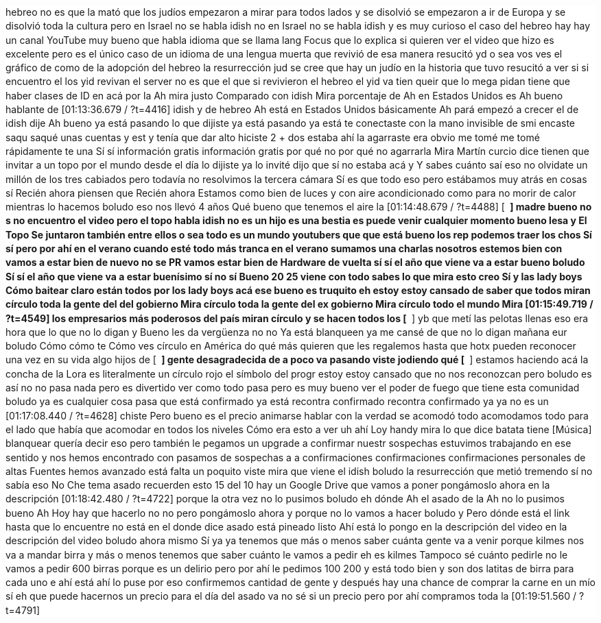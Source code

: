 hebreo no es que la mató que los judíos empezaron a mirar para todos lados y se disolvió se empezaron a ir de Europa y se disolvió toda la cultura pero en Israel no se habla idish no en Israel no se habla idish y es muy curioso el caso del hebreo hay hay un canal YouTube muy bueno que habla idioma que se llama lang Focus que lo explica si quieren ver el video que hizo es excelente pero es el único caso de un idioma de una lengua muerta que revivió de esa manera resucitó yd o sea vos ves el gráfico de como de la adopción del hebreo la resurrección jud se cree que hay un judío en la historia que tuvo resucitó a ver si si encuentro el los yid revivan el server no es que el que si revivieron el hebreo el yid va tien queir que lo mega pidan tiene que haber clases de ID en acá por la Ah mira justo Comparado con idish Mira porcentaje de Ah en Estados Unidos es Ah bueno hablante de 
[01:13:36.679 / ?t=4416]
idish y de hebreo Ah está en Estados Unidos básicamente Ah pará empezó a crecer el de idish dije Ah bueno ya está pasando lo que dijiste ya está pasando ya está te conectaste con la mano invisible de smi encaste saqu saqué unas cuentas y est y tenía que dar alto hiciste 2 + dos estaba ahí la agarraste era obvio me tomé me tomé rápidamente te una Sí sí información gratis información gratis por qué no por qué no agarrarla Mira Martín curcio dice tienen que invitar a un topo por el mundo desde el día lo dijiste ya lo invité dijo que sí no estaba acá y Y sabes cuánto saí eso no olvidate un millón de los tres cabiados pero todavía no resolvimos la tercera cámara Sí es que todo eso pero estábamos muy atrás en cosas sí Recién ahora piensen que Recién ahora Estamos como bien de luces y con aire acondicionado como para no morir de calor mientras lo hacemos boludo eso nos llevó 4 años Qué bueno que tenemos el aire la 
[01:14:48.679 / ?t=4488]
[&nbsp;__&nbsp;] madre bueno no s no encuentro el video pero el topo habla idish no es un hijo es una bestia es puede venir cualquier momento bueno lesa y El Topo Se juntaron también entre ellos o sea todo es un mundo youtubers que que está bueno los rep podemos traer los chos Sí sí pero por ahí en el verano cuando esté todo más tranca en el verano sumamos una charlas nosotros estemos bien con vamos a estar bien de nuevo no se PR vamos estar bien de Hardware de vuelta sí sí el año que viene va a estar bueno boludo Sí sí el año que viene va a estar buenísimo sí no sí Bueno 20 25 viene con todo sabes lo que mira esto creo Sí y las lady boys Cómo baitear claro están todos por los lady boys acá ese bueno es truquito eh estoy estoy cansado de saber que todos miran círculo toda la gente del del gobierno Mira círculo toda la gente del ex gobierno Mira círculo todo el mundo Mira 
[01:15:49.719 / ?t=4549]
los empresarios más poderosos del país miran círculo y se hacen todos los [&nbsp;__&nbsp;] yb que metí las pelotas llenas eso era hora que lo que no lo digan y Bueno les da vergüenza no no Ya está blanqueen ya me cansé de que no lo digan mañana eur boludo Cómo cómo te Cómo ves círculo en América do qué más quieren que les regalemos hasta que hotx pueden reconocer una vez en su vida algo hijos de [&nbsp;__&nbsp;] gente desagradecida de a poco va pasando viste jodiendo qué [&nbsp;__&nbsp;] estamos haciendo acá la concha de la Lora es literalmente un círculo rojo el símbolo del progr estoy estoy cansado que no nos reconozcan pero boludo es así no no pasa nada pero es divertido ver como todo pasa pero es muy bueno ver el poder de fuego que tiene esta comunidad boludo ya es cualquier cosa pasa que está confirmado ya está recontra confirmado recontra confirmado ya ya no es un 
[01:17:08.440 / ?t=4628]
chiste Pero bueno es el precio animarse hablar con la verdad se acomodó todo acomodamos todo para el lado que había que acomodar en todos los niveles Cómo era esto a ver uh ahí Loy handy mira lo que dice batata tiene [Música] blanquear quería decir eso pero también le pegamos un upgrade a confirmar nuestr sospechas estuvimos trabajando en ese sentido y nos hemos encontrado con pasamos de sospechas a a confirmaciones confirmaciones confirmaciones personales de altas Fuentes hemos avanzado está falta un poquito viste mira que viene el idish boludo la resurrección que metió tremendo sí no sabía eso No Che tema asado recuerden esto 15 del 10 hay un Google Drive que vamos a poner pongámoslo ahora en la descripción 
[01:18:42.480 / ?t=4722]
porque la otra vez no lo pusimos boludo eh dónde Ah el asado de la Ah no lo pusimos bueno Ah Hoy hay que hacerlo no no pero pongámoslo ahora y porque no lo vamos a hacer boludo y Pero dónde está el link hasta que lo encuentre no está en el donde dice asado está pineado listo Ahí está lo pongo en la descripción del video en la descripción del video boludo ahora mismo Sí ya ya tenemos que más o menos saber cuánta gente va a venir porque kilmes nos va a mandar birra y más o menos tenemos que saber cuánto le vamos a pedir eh es kilmes Tampoco sé cuánto pedirle no le vamos a pedir 600 birras porque es un delirio pero por ahí le pedimos 100 200 y está todo bien y son dos latitas de birra para cada uno e ahí está ahí lo puse por eso confirmemos cantidad de gente y después hay una chance de comprar la carne en un mío sí eh que puede hacernos un precio para el día del asado va no sé si un precio pero por ahí compramos toda la 
[01:19:51.560 / ?t=4791]